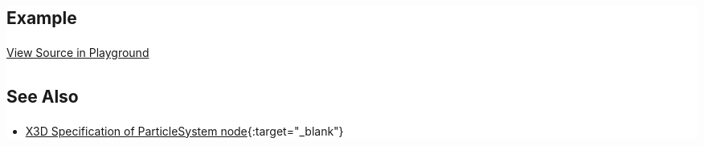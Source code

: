 ## Example

<x3d-canvas src="https://create3000.github.io/media/examples/ParticleSystems/ParticleSystem/ParticleSystem.x3d" update="auto"></x3d-canvas>

[View Source in Playground](/x_ite/playground/?url=https://create3000.github.io/media/examples/ParticleSystems/ParticleSystem/ParticleSystem.x3d)

## See Also

- [X3D Specification of ParticleSystem node](https://www.web3d.org/documents/specifications/19775-1/V4.0/Part01/components/particleSystems.html#ParticleSystem){:target="_blank"}
